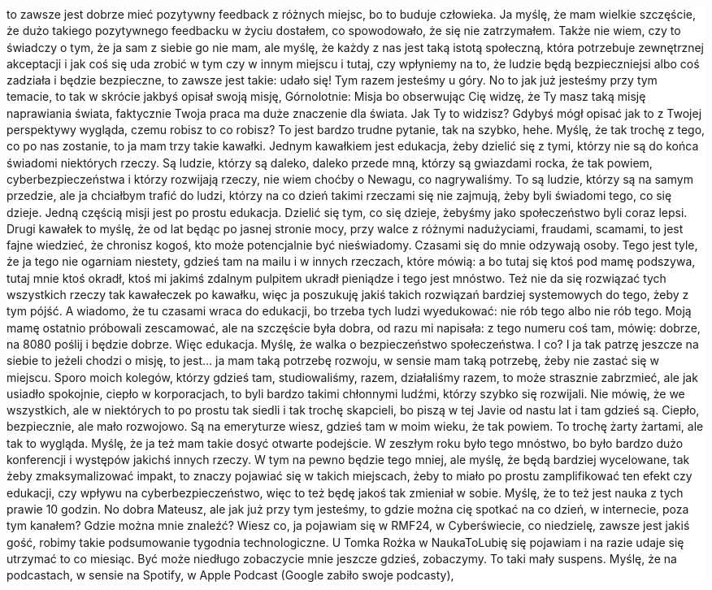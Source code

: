 to zawsze jest dobrze mieć pozytywny feedback z różnych miejsc, bo to buduje człowieka.
Ja myślę, że mam wielkie szczęście, że dużo takiego pozytywnego feedbacku w życiu dostałem, co spowodowało, że się nie zatrzymałem.
Także nie wiem, czy to świadczy o tym, że ja sam z siebie go nie mam,
ale myślę, że każdy z nas jest taką istotą społeczną, która potrzebuje zewnętrznej akceptacji
i jak coś się uda zrobić w tym czy w innym miejscu i tutaj, czy wpłyniemy na to, że ludzie będą bezpieczniejsi albo coś zadziała i będzie bezpieczne, to zawsze jest takie: udało się!
Tym razem jesteśmy u góry. No to jak już jesteśmy przy tym temacie, to tak w skrócie jakbyś opisał swoją misję,
Górnolotnie: Misja
bo obserwując Cię widzę, że Ty masz taką misję naprawiania świata, faktycznie Twoja praca ma duże znaczenie dla świata.
Jak Ty to widzisz? Gdybyś mógł opisać jak to z Twojej perspektywy wygląda, czemu robisz to co robisz?
To jest bardzo trudne pytanie, tak na szybko, hehe.
Myślę, że tak trochę z tego, co po nas zostanie, to ja mam trzy takie kawałki.
Jednym kawałkiem jest edukacja, żeby dzielić się z tymi, którzy nie są do końca świadomi niektórych rzeczy.
Są ludzie, którzy są daleko, daleko przede mną, którzy są gwiazdami rocka, że tak powiem, cyberbezpieczeństwa
i którzy rozwijają rzeczy, nie wiem choćby o Newagu, co nagrywaliśmy. To są ludzie, którzy są na samym przedzie, ale ja chciałbym trafić do ludzi,
którzy na co dzień takimi rzeczami się nie zajmują, żeby byli świadomi tego, co się dzieje. Jedną częścią misji jest po prostu edukacja.
Dzielić się tym, co się dzieje, żebyśmy jako społeczeństwo byli coraz lepsi.
Drugi kawałek to myślę, że od lat będąc po jasnej stronie mocy,
przy walce z różnymi nadużyciami, fraudami, scamami, to jest fajne wiedzieć, że chronisz kogoś, kto może potencjalnie być nieświadomy.
Czasami się do mnie odzywają osoby. Tego jest tyle, że ja tego nie ogarniam niestety, gdzieś tam na mailu i w innych rzeczach, które mówią:
a bo tutaj się ktoś pod mamę podszywa, tutaj mnie ktoś okradł, ktoś mi jakimś zdalnym pulpitem ukradł pieniądze
i tego jest mnóstwo. Też nie da się rozwiązać tych wszystkich rzeczy tak kawałeczek po kawałku, więc ja poszukuję jakiś takich rozwiązań bardziej systemowych do tego, żeby z tym pójść.
A wiadomo, że tu czasami wraca do edukacji, bo trzeba tych ludzi wyedukować: nie rób tego albo nie rób tego. Moją mamę ostatnio próbowali zescamować, ale na szczęście była dobra,
od razu mi napisała: z tego numeru coś tam, mówię: dobrze, na 8080 poślij i będzie dobrze.
Więc edukacja. Myślę, że walka o bezpieczeństwo społeczeństwa.
I co? I ja tak patrzę jeszcze na siebie to jeżeli chodzi o misję, to jest... ja mam taką potrzebę rozwoju,
w sensie mam taką potrzebę, żeby nie zastać się w miejscu. Sporo moich kolegów, którzy gdzieś tam, studiowaliśmy, razem, działaliśmy razem, to może strasznie zabrzmieć,
ale jak usiadło spokojnie, ciepło w korporacjach, to byli bardzo takimi chłonnymi ludźmi, którzy szybko się rozwijali.
Nie mówię, że we wszystkich, ale w niektórych to po prostu tak siedli i tak trochę skapcieli, bo piszą w tej Javie od nastu lat i tam gdzieś są.
Ciepło, bezpiecznie, ale mało rozwojowo. Są na emeryturze wiesz, gdzieś tam w moim wieku, że tak powiem.
To trochę żarty żartami, ale tak to wygląda. Myślę, że ja też mam takie dosyć otwarte podejście.
W zeszłym roku było tego mnóstwo, bo było bardzo dużo konferencji i występów jakichś innych rzeczy.
W tym na pewno będzie tego mniej, ale myślę, że będą bardziej wycelowane, tak żeby zmaksymalizować impakt,
to znaczy pojawiać się w takich miejscach, żeby to miało po prostu zamplifikować ten efekt czy edukacji, czy wpływu na cyberbezpieczeństwo,
więc to też będę jakoś tak zmieniał w sobie. Myślę, że to też jest nauka z tych prawie 10 godzin.
No dobra Mateusz, ale jak już przy tym jesteśmy, to gdzie można cię spotkać na co dzień, w internecie, poza tym kanałem?
Gdzie można mnie znaleźć?
Wiesz co, ja pojawiam się w RMF24, w Cyberświecie, co niedzielę, zawsze jest jakiś gość, robimy takie podsumowanie tygodnia technologiczne.
U Tomka Rożka w NaukaToLubię się pojawiam i na razie udaje się utrzymać to co miesiąc.
Być może niedługo zobaczycie mnie jeszcze gdzieś, zobaczymy. To taki mały suspens.
Myślę, że na podcastach, w sensie na Spotify, w Apple Podcast (Google zabiło swoje podcasty),